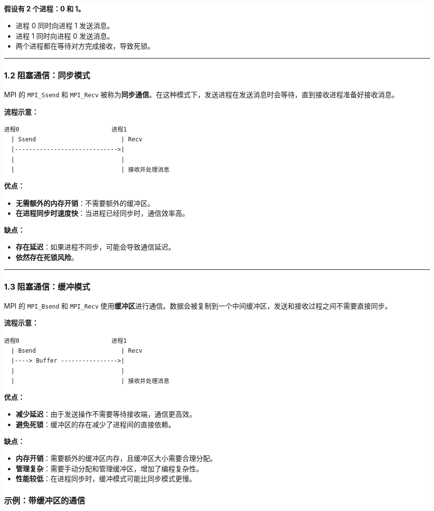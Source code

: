 **假设有 2 个进程：0 和 1。**

- 进程 0 同时向进程 1 发送消息。
- 进程 1 同时向进程 0 发送消息。
- 两个进程都在等待对方完成接收，导致死锁。

---

### 1.2 阻塞通信：同步模式

MPI 的 `MPI_Ssend` 和 `MPI_Recv` 被称为**同步通信**。在这种模式下，发送进程在发送消息时会等待，直到接收进程准备好接收消息。

**流程示意：**

```
进程0                          进程1
  | Ssend                        | Recv
  |----------------------------->|
  |                              |
  |                              | 接收并处理消息
```

**优点：**
- **无需额外的内存开销**：不需要额外的缓冲区。
- **在进程同步时速度快**：当进程已经同步时，通信效率高。

**缺点：**
- **存在延迟**：如果进程不同步，可能会导致通信延迟。
- **依然存在死锁风险**。

---

### 1.3 阻塞通信：缓冲模式

MPI 的 `MPI_Bsend` 和 `MPI_Recv` 使用**缓冲区**进行通信。数据会被复制到一个中间缓冲区，发送和接收过程之间不需要直接同步。

**流程示意：**

```
进程0                          进程1
  | Bsend                        | Recv
  |----> Buffer ---------------->|
  |                              |
  |                              | 接收并处理消息
```

**优点：**
- **减少延迟**：由于发送操作不需要等待接收端，通信更高效。
- **避免死锁**：缓冲区的存在减少了进程间的直接依赖。

**缺点：**
- **内存开销**：需要额外的缓冲区内存，且缓冲区大小需要合理分配。
- **管理复杂**：需要手动分配和管理缓冲区，增加了编程复杂性。
- **性能较低**：在进程同步时，缓冲模式可能比同步模式更慢。

### 示例：带缓冲区的通信
